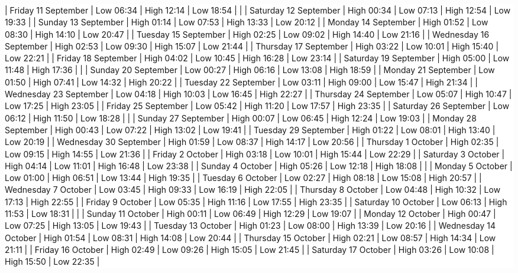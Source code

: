 | Friday 11 September | Low 06:34 | High 12:14 | Low 18:54 |  | 
| Saturday 12 September | High 00:34 | Low 07:13 | High 12:54 | Low 19:33 | 
| Sunday 13 September | High 01:14 | Low 07:53 | High 13:33 | Low 20:12 | 
| Monday 14 September | High 01:52 | Low 08:30 | High 14:10 | Low 20:47 | 
| Tuesday 15 September | High 02:25 | Low 09:02 | High 14:40 | Low 21:16 | 
| Wednesday 16 September | High 02:53 | Low 09:30 | High 15:07 | Low 21:44 | 
| Thursday 17 September | High 03:22 | Low 10:01 | High 15:40 | Low 22:21 | 
| Friday 18 September | High 04:02 | Low 10:45 | High 16:28 | Low 23:14 | 
| Saturday 19 September | High 05:00 | Low 11:48 | High 17:36 |  | 
| Sunday 20 September | Low 00:27 | High 06:16 | Low 13:08 | High 18:59 | 
| Monday 21 September | Low 01:50 | High 07:41 | Low 14:32 | High 20:22 | 
| Tuesday 22 September | Low 03:11 | High 09:00 | Low 15:47 | High 21:34 | 
| Wednesday 23 September | Low 04:18 | High 10:03 | Low 16:45 | High 22:27 | 
| Thursday 24 September | Low 05:07 | High 10:47 | Low 17:25 | High 23:05 | 
| Friday 25 September | Low 05:42 | High 11:20 | Low 17:57 | High 23:35 | 
| Saturday 26 September | Low 06:12 | High 11:50 | Low 18:28 |  | 
| Sunday 27 September | High 00:07 | Low 06:45 | High 12:24 | Low 19:03 | 
| Monday 28 September | High 00:43 | Low 07:22 | High 13:02 | Low 19:41 | 
| Tuesday 29 September | High 01:22 | Low 08:01 | High 13:40 | Low 20:19 | 
| Wednesday 30 September | High 01:59 | Low 08:37 | High 14:17 | Low 20:56 | 
| Thursday 1 October | High 02:35 | Low 09:15 | High 14:55 | Low 21:36 | 
| Friday 2 October | High 03:18 | Low 10:01 | High 15:44 | Low 22:29 | 
| Saturday 3 October | High 04:14 | Low 11:01 | High 16:48 | Low 23:38 | 
| Sunday 4 October | High 05:26 | Low 12:18 | High 18:08 |  | 
| Monday 5 October | Low 01:00 | High 06:51 | Low 13:44 | High 19:35 | 
| Tuesday 6 October | Low 02:27 | High 08:18 | Low 15:08 | High 20:57 | 
| Wednesday 7 October | Low 03:45 | High 09:33 | Low 16:19 | High 22:05 | 
| Thursday 8 October | Low 04:48 | High 10:32 | Low 17:13 | High 22:55 | 
| Friday 9 October | Low 05:35 | High 11:16 | Low 17:55 | High 23:35 | 
| Saturday 10 October | Low 06:13 | High 11:53 | Low 18:31 |  | 
| Sunday 11 October | High 00:11 | Low 06:49 | High 12:29 | Low 19:07 | 
| Monday 12 October | High 00:47 | Low 07:25 | High 13:05 | Low 19:43 | 
| Tuesday 13 October | High 01:23 | Low 08:00 | High 13:39 | Low 20:16 | 
| Wednesday 14 October | High 01:54 | Low 08:31 | High 14:08 | Low 20:44 | 
| Thursday 15 October | High 02:21 | Low 08:57 | High 14:34 | Low 21:11 | 
| Friday 16 October | High 02:49 | Low 09:26 | High 15:05 | Low 21:45 | 
| Saturday 17 October | High 03:26 | Low 10:08 | High 15:50 | Low 22:35 | 
